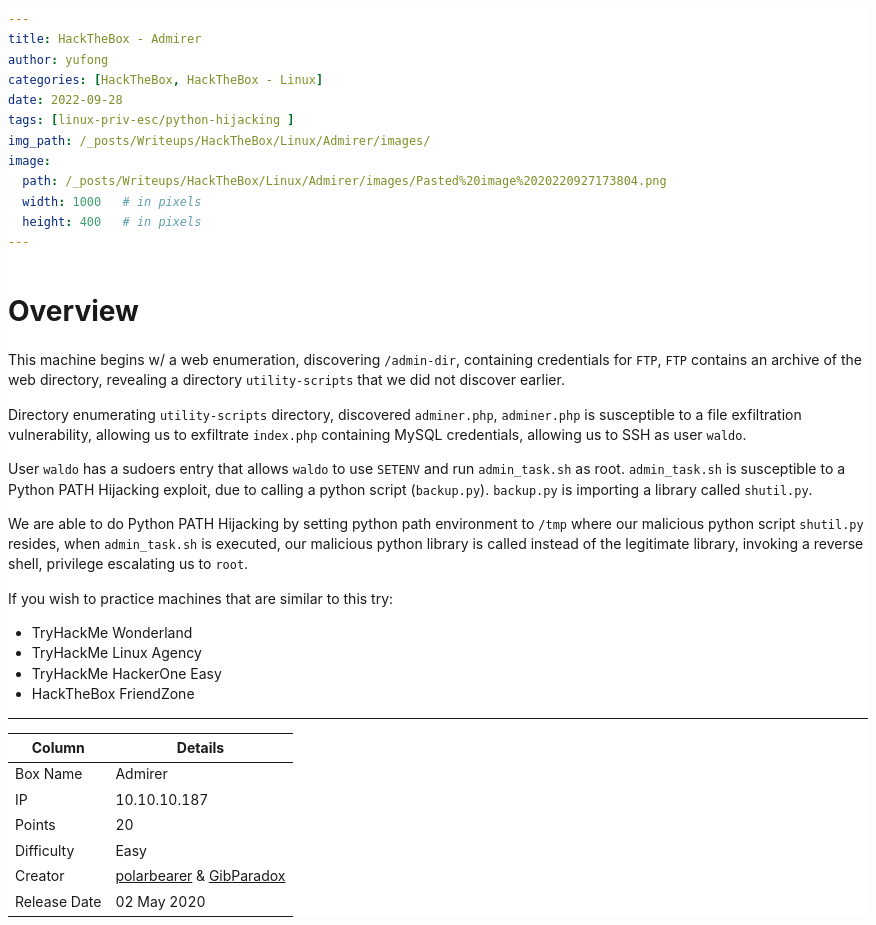 ```yaml
---
title: HackTheBox - Admirer
author: yufong
categories: [HackTheBox, HackTheBox - Linux]
date: 2022-09-28
tags: [linux-priv-esc/python-hijacking ]
img_path: /_posts/Writeups/HackTheBox/Linux/Admirer/images/
image:
  path: /_posts/Writeups/HackTheBox/Linux/Admirer/images/Pasted%20image%2020220927173804.png
  width: 1000   # in pixels
  height: 400   # in pixels
---
```



# Overview 
This machine begins w/ a web enumeration, discovering `/admin-dir`, containing credentials for `FTP`, `FTP` contains an archive of the web directory, revealing a directory `utility-scripts` that we did not discover earlier. 

Directory enumerating `utility-scripts` directory, discovered `adminer.php`, `adminer.php` is susceptible to a file exfiltration vulnerability, allowing us to exfiltrate `index.php` containing MySQL credentials, allowing us to SSH as user `waldo`.

User `waldo` has a sudoers entry that allows `waldo` to use `SETENV` and run `admin_task.sh` as root. `admin_task.sh` is susceptible to a Python PATH Hijacking exploit, due to calling a python script (`backup.py`). `backup.py` is importing a library called `shutil.py`. 

We are able to do Python PATH Hijacking by setting python path environment to `/tmp` where our malicious python script `shutil.py` resides, when `admin_task.sh` is executed, our malicious python library is called instead of the legitimate library, invoking a reverse shell, privilege escalating us to `root`.



If you wish to practice machines that are similar to this try:
- TryHackMe Wonderland
- TryHackMe Linux Agency
- TryHackMe HackerOne Easy
- HackTheBox FriendZone



---

| Column       | Details      |
| ------------ | ------------ |
| Box Name     | Admirer      |
| IP           | 10.10.10.187 |
| Points       | 20           |
| Difficulty   | Easy         |
| Creator      |   [polarbearer](https://www.hackthebox.com/home/users/profile/159204) & [GibParadox](https://www.hackthebox.com/home/users/profile/125033)            |
| Release Date | 02 May 2020             |
